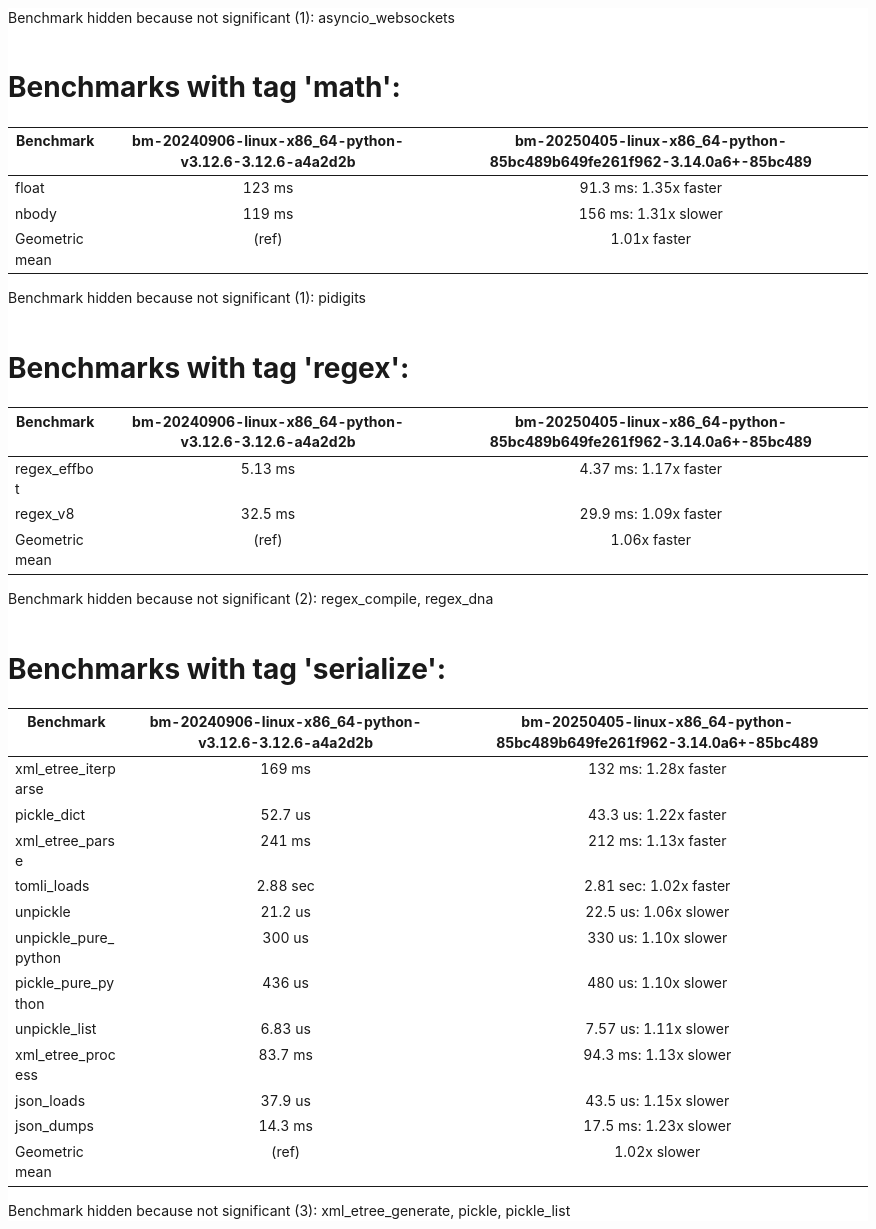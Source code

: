 Benchmark hidden because not significant (1): asyncio_websockets

Benchmarks with tag 'math':
===========================

| Benchmark      | bm-20240906-linux-x86_64-python-v3.12.6-3.12.6-a4a2d2b | bm-20250405-linux-x86_64-python-85bc489b649fe261f962-3.14.0a6+-85bc489 |
|----------------|:------------------------------------------------------:|:----------------------------------------------------------------------:|
| float          | 123 ms                                                 | 91.3 ms: 1.35x faster                                                  |
| nbody          | 119 ms                                                 | 156 ms: 1.31x slower                                                   |
| Geometric mean | (ref)                                                  | 1.01x faster                                                           |

Benchmark hidden because not significant (1): pidigits

Benchmarks with tag 'regex':
============================

| Benchmark      | bm-20240906-linux-x86_64-python-v3.12.6-3.12.6-a4a2d2b | bm-20250405-linux-x86_64-python-85bc489b649fe261f962-3.14.0a6+-85bc489 |
|----------------|:------------------------------------------------------:|:----------------------------------------------------------------------:|
| regex_effbot   | 5.13 ms                                                | 4.37 ms: 1.17x faster                                                  |
| regex_v8       | 32.5 ms                                                | 29.9 ms: 1.09x faster                                                  |
| Geometric mean | (ref)                                                  | 1.06x faster                                                           |

Benchmark hidden because not significant (2): regex_compile, regex_dna

Benchmarks with tag 'serialize':
================================

| Benchmark            | bm-20240906-linux-x86_64-python-v3.12.6-3.12.6-a4a2d2b | bm-20250405-linux-x86_64-python-85bc489b649fe261f962-3.14.0a6+-85bc489 |
|----------------------|:------------------------------------------------------:|:----------------------------------------------------------------------:|
| xml_etree_iterparse  | 169 ms                                                 | 132 ms: 1.28x faster                                                   |
| pickle_dict          | 52.7 us                                                | 43.3 us: 1.22x faster                                                  |
| xml_etree_parse      | 241 ms                                                 | 212 ms: 1.13x faster                                                   |
| tomli_loads          | 2.88 sec                                               | 2.81 sec: 1.02x faster                                                 |
| unpickle             | 21.2 us                                                | 22.5 us: 1.06x slower                                                  |
| unpickle_pure_python | 300 us                                                 | 330 us: 1.10x slower                                                   |
| pickle_pure_python   | 436 us                                                 | 480 us: 1.10x slower                                                   |
| unpickle_list        | 6.83 us                                                | 7.57 us: 1.11x slower                                                  |
| xml_etree_process    | 83.7 ms                                                | 94.3 ms: 1.13x slower                                                  |
| json_loads           | 37.9 us                                                | 43.5 us: 1.15x slower                                                  |
| json_dumps           | 14.3 ms                                                | 17.5 ms: 1.23x slower                                                  |
| Geometric mean       | (ref)                                                  | 1.02x slower                                                           |

Benchmark hidden because not significant (3): xml_etree_generate, pickle, pickle_list
